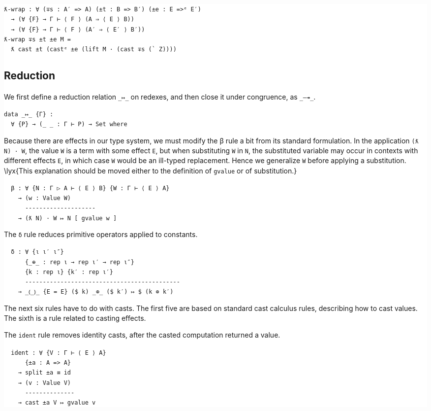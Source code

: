 ```
ƛ-wrap : ∀ (∓s : A′ => A) (±t : B => B′) (±e : E =>ᵉ E′)
  → (∀ {F} → Γ ⊢ ⟨ F ⟩ (A ⇒ ⟨ E ⟩ B))
  → (∀ {F} → Γ ⊢ ⟨ F ⟩ (A′ ⇒ ⟨ E′ ⟩ B′))
ƛ-wrap ∓s ±t ±e M =
  ƛ cast ±t (castᵉ ±e (lift M · (cast ∓s (` Z))))
```

## Reduction

We first define a reduction relation `_↦_` on redexes,
and then close it under congruence, as `_—↠_`.

```
data _↦_ {Γ} :
  ∀ {P} → (_ _ : Γ ⊢ P) → Set where
```

Because there are effects in our type system,
we must modify the β rule a bit from its standard
formulation. In the application `(ƛ N) · W`, the value
`W` is a term with some effect `E`, but when substituting
`W` in `N`, the substituted variable may occur in contexts
with different effects `E`, in which case `W` would be
an ill-typed replacement. Hence we generalize `W` before applying a
substitution.
\lyx{This explanation should be moved either to the definition of `gvalue` or of substitution.}

```
  β : ∀ {N : Γ ▷ A ⊢ ⟨ E ⟩ B} {W : Γ ⊢ ⟨ E ⟩ A}
    → (w : Value W)
      --------------------
    → (ƛ N) · W ↦ N [ gvalue w ]
```

The `δ` rule reduces primitive operators applied to constants.
```
  δ : ∀ {ι ι′ ι″}
      {_⊕_ : rep ι → rep ι′ → rep ι″}
      {k : rep ι} {k′ : rep ι′}
      --------------------------------------------
    → _⦅_⦆_ {E = E} ($ k) _⊕_ ($ k′) ↦ $ (k ⊕ k′)
```

The next six rules have to do with casts. The first five are based on standard
cast calculus rules, describing how to cast values. The sixth is a rule related
to casting effects.

The `ident` rule removes identity casts, after the casted computation returned
a value.
```
  ident : ∀ {V : Γ ⊢ ⟨ E ⟩ A}
      {±a : A => A}
    → split ±a ≡ id
    → (v : Value V)
      --------------
    → cast ±a V ↦ gvalue v
```
